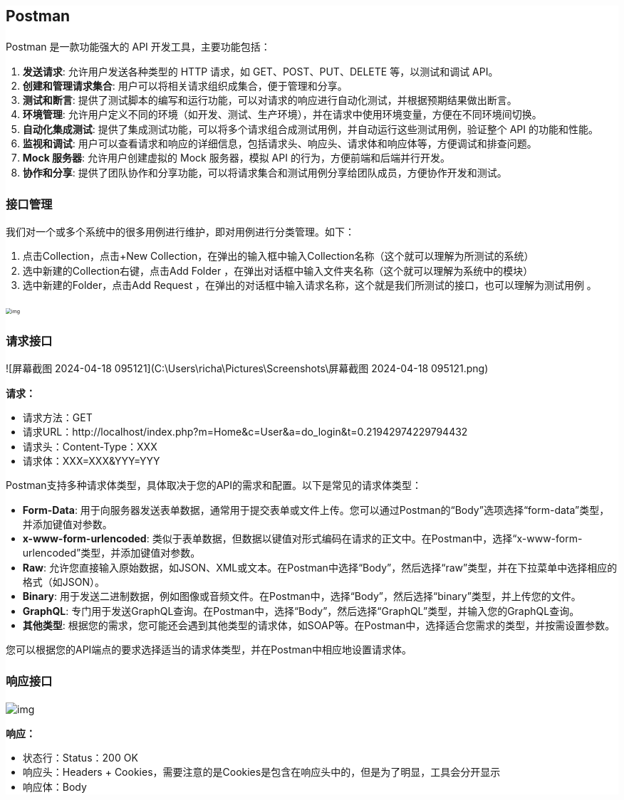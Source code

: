 ## Postman

Postman 是一款功能强大的 API 开发工具，主要功能包括：

1. **发送请求**: 允许用户发送各种类型的 HTTP 请求，如 GET、POST、PUT、DELETE 等，以测试和调试 API。
2. **创建和管理请求集合**: 用户可以将相关请求组织成集合，便于管理和分享。
3. **测试和断言**: 提供了测试脚本的编写和运行功能，可以对请求的响应进行自动化测试，并根据预期结果做出断言。
4. **环境管理**: 允许用户定义不同的环境（如开发、测试、生产环境），并在请求中使用环境变量，方便在不同环境间切换。
5. **自动化集成测试**: 提供了集成测试功能，可以将多个请求组合成测试用例，并自动运行这些测试用例，验证整个 API 的功能和性能。
6. **监视和调试**: 用户可以查看请求和响应的详细信息，包括请求头、响应头、请求体和响应体等，方便调试和排查问题。
7. **Mock 服务器**: 允许用户创建虚拟的 Mock 服务器，模拟 API 的行为，方便前端和后端并行开发。
8. **协作和分享**: 提供了团队协作和分享功能，可以将请求集合和测试用例分享给团队成员，方便协作开发和测试。

### 接口管理

我们对一个或多个系统中的很多用例进行维护，即对用例进行分类管理。如下：

1. 点击Collection，点击+New Collection，在弹出的输入框中输入Collection名称（这个就可以理解为所测试的系统）
2. 选中新建的Collection右键，点击Add Folder ，在弹出对话框中输入文件夹名称（这个就可以理解为系统中的模块）
3. 选中新建的Folder，点击Add Request ，在弹出的对话框中输入请求名称，这个就是我们所测试的接口，也可以理解为测试用例 。

<img src="https://pic2.zhimg.com/v2-f5bd635b77c4e1891f9eb70459228505_r.jpg" alt="img" style="zoom:50%;" />

### 请求接口

![屏幕截图 2024-04-18 095121](C:\Users\richa\Pictures\Screenshots\屏幕截图 2024-04-18 095121.png)

**请求：**

- 请求方法：GET
- 请求URL：http://localhost/index.php?m=Home&c=User&a=do_login&t=0.21942974229794432
- 请求头：Content-Type：XXX
- 请求体：XXX=XXX&YYY=YYY

Postman支持多种请求体类型，具体取决于您的API的需求和配置。以下是常见的请求体类型：

- **Form-Data**: 用于向服务器发送表单数据，通常用于提交表单或文件上传。您可以通过Postman的“Body”选项选择“form-data”类型，并添加键值对参数。
- **x-www-form-urlencoded**: 类似于表单数据，但数据以键值对形式编码在请求的正文中。在Postman中，选择“x-www-form-urlencoded”类型，并添加键值对参数。
- **Raw**: 允许您直接输入原始数据，如JSON、XML或文本。在Postman中选择“Body”，然后选择“raw”类型，并在下拉菜单中选择相应的格式（如JSON）。
- **Binary**: 用于发送二进制数据，例如图像或音频文件。在Postman中，选择“Body”，然后选择“binary”类型，并上传您的文件。
- **GraphQL**: 专门用于发送GraphQL查询。在Postman中，选择“Body”，然后选择“GraphQL”类型，并输入您的GraphQL查询。
- **其他类型**: 根据您的需求，您可能还会遇到其他类型的请求体，如SOAP等。在Postman中，选择适合您需求的类型，并按需设置参数。

您可以根据您的API端点的要求选择适当的请求体类型，并在Postman中相应地设置请求体。

### 响应接口

![img](https://pic2.zhimg.com/80/v2-f857caac945ae316db943d49fb760659_1440w.webp)

**响应：**

- 状态行：Status：200 OK
- 响应头：Headers + Cookies，需要注意的是Cookies是包含在响应头中的，但是为了明显，工具会分开显示
- 响应体：Body
